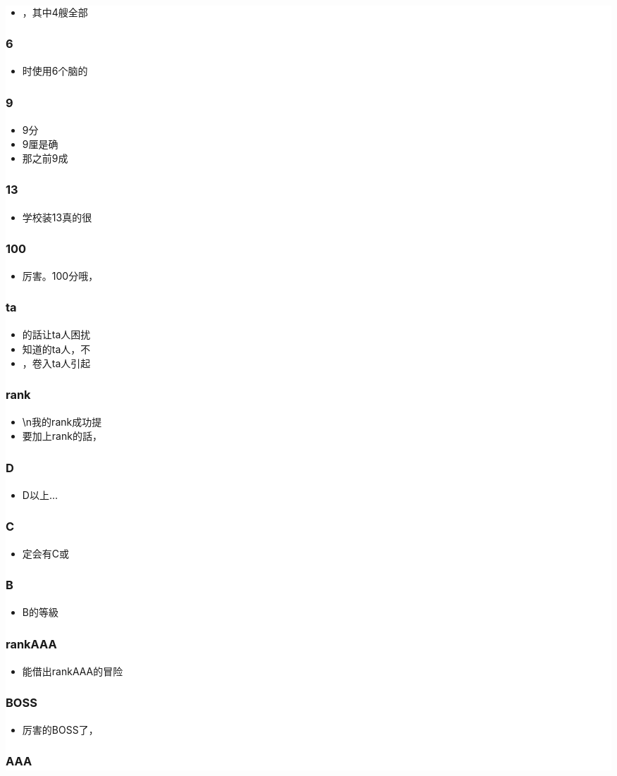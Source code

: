 - ，其中4艘全部

### 6

- 时使用6个脑的

### 9

- 9分
- 9厘是确
- 那之前9成

### 13

- 学校装13真的很

### 100

- 厉害。100分哦，

### ta

- 的話让ta人困扰
- 知道的ta人，不
- ，卷入ta人引起

### rank

- \n我的rank成功提
- 要加上rank的話，

### D

- D以上…

### C

- 定会有C或

### B

- B的等級

### rankAAA

- 能借出rankAAA的冒险

### BOSS

- 厉害的BOSS了，

### AAA
